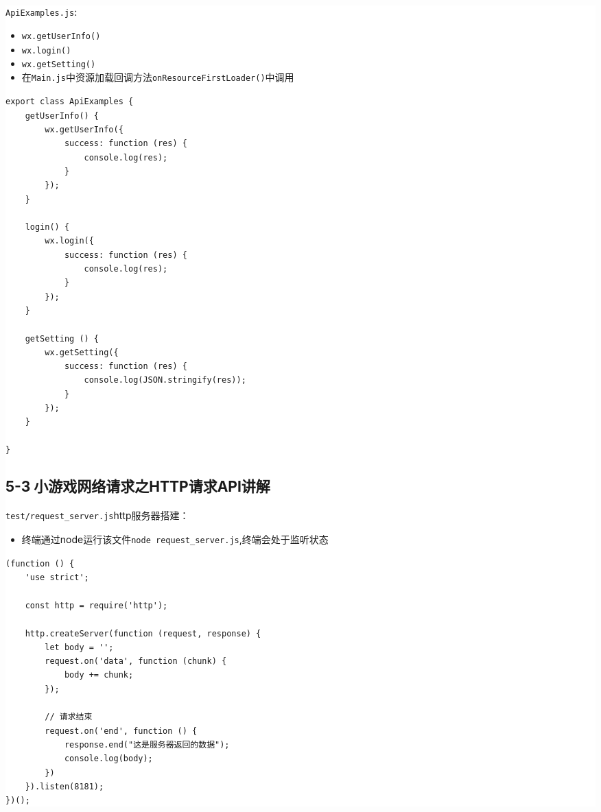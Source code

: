 `ApiExamples.js`:

* `wx.getUserInfo()`
* `wx.login()`
* `wx.getSetting()`
* 在`Main.js`中资源加载回调方法`onResourceFirstLoader()`中调用

```
export class ApiExamples {
    getUserInfo() {
        wx.getUserInfo({
            success: function (res) {
                console.log(res);
            }
        });
    }

    login() {
        wx.login({
            success: function (res) {
                console.log(res);
            }
        });
    }

    getSetting () {
        wx.getSetting({
            success: function (res) {
                console.log(JSON.stringify(res));
            }
        });
    }

}
```

## 5-3 小游戏网络请求之HTTP请求API讲解

`test/request_server.js`http服务器搭建：

* 终端通过node运行该文件`node request_server.js`,终端会处于监听状态

```
(function () {
    'use strict';

    const http = require('http');

    http.createServer(function (request, response) {
        let body = '';
        request.on('data', function (chunk) {
            body += chunk;
        });

        // 请求结束
        request.on('end', function () {
            response.end("这是服务器返回的数据");
            console.log(body);
        })
    }).listen(8181);
})();
```
